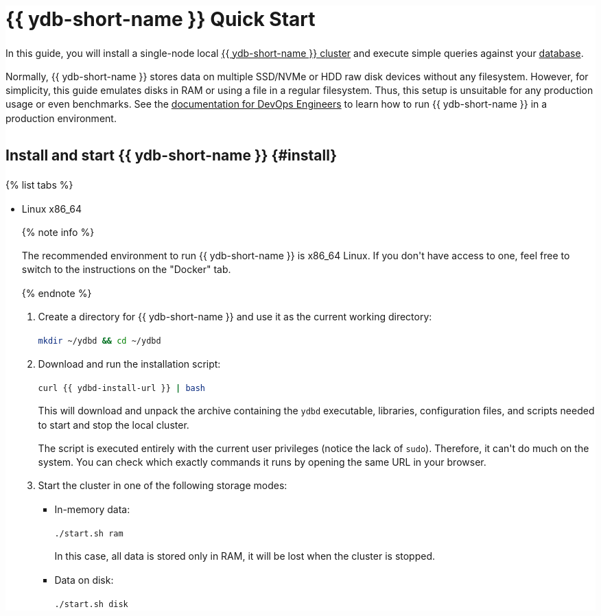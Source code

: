 # {{ ydb-short-name }} Quick Start

In this guide, you will install a single-node local [{{ ydb-short-name }} cluster](concepts/glossary.md#cluster) and execute simple queries against your [database](concepts/glossary.md#database).

Normally, {{ ydb-short-name }} stores data on multiple SSD/NVMe or HDD raw disk devices without any filesystem. However, for simplicity, this guide emulates disks in RAM or using a file in a regular filesystem. Thus, this setup is unsuitable for any production usage or even benchmarks. See the [documentation for DevOps Engineers](devops/index.md) to learn how to run {{ ydb-short-name }} in a production environment.

## Install and start {{ ydb-short-name }} {#install}

{% list tabs %}

- Linux x86_64

   {% note info %}

   The recommended environment to run {{ ydb-short-name }} is x86_64 Linux. If you don't have access to one, feel free to switch to the instructions on the "Docker" tab.

   {% endnote %}

   1. Create a directory for {{ ydb-short-name }} and use it as the current working directory:

      ```bash
      mkdir ~/ydbd && cd ~/ydbd
      ```

   2. Download and run the installation script:

      ```bash
      curl {{ ydbd-install-url }} | bash
      ```

      This will download and unpack the archive containing the `ydbd` executable, libraries, configuration files, and scripts needed to start and stop the local cluster.

      The script is executed entirely with the current user privileges (notice the lack of `sudo`). Therefore, it can't do much on the system. You can check which exactly commands it runs by opening the same URL in your browser.

   3. Start the cluster in one of the following storage modes:

      * In-memory data:

         ```bash
         ./start.sh ram
         ```

         In this case, all data is stored only in RAM, it will be lost when the cluster is stopped.

      * Data on disk:

         ```bash
         ./start.sh disk
         ```
